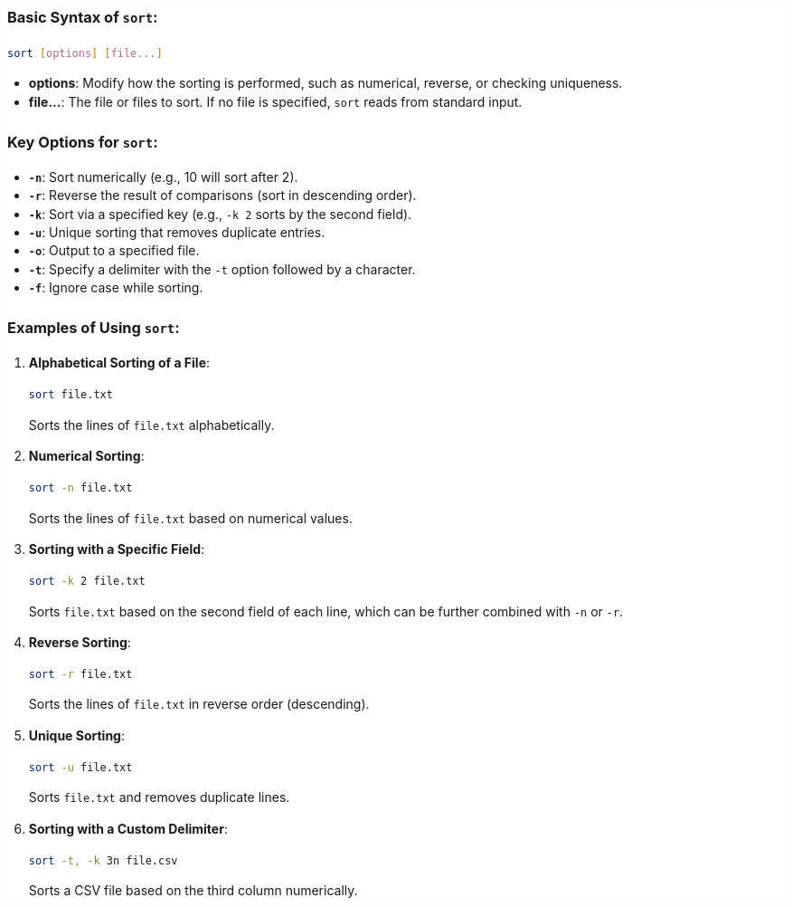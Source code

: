 ### Basic Syntax of `sort`:
```bash
sort [options] [file...]
```

- **options**: Modify how the sorting is performed, such as numerical, reverse, or checking uniqueness.
- **file...**: The file or files to sort. If no file is specified, `sort` reads from standard input.

### Key Options for `sort`:
- **`-n`**: Sort numerically (e.g., 10 will sort after 2).
- **`-r`**: Reverse the result of comparisons (sort in descending order).
- **`-k`**: Sort via a specified key (e.g., `-k 2` sorts by the second field).
- **`-u`**: Unique sorting that removes duplicate entries.
- **`-o`**: Output to a specified file.
- **`-t`**: Specify a delimiter with the `-t` option followed by a character.
- **`-f`**: Ignore case while sorting.

### Examples of Using `sort`:

1. **Alphabetical Sorting of a File**:
   ```bash
   sort file.txt
   ```
   Sorts the lines of `file.txt` alphabetically.

2. **Numerical Sorting**:
   ```bash
   sort -n file.txt
   ```
   Sorts the lines of `file.txt` based on numerical values.

3. **Sorting with a Specific Field**:
   ```bash
   sort -k 2 file.txt
   ```
   Sorts `file.txt` based on the second field of each line, which can be further combined with `-n` or `-r`.

4. **Reverse Sorting**:
   ```bash
   sort -r file.txt
   ```
   Sorts the lines of `file.txt` in reverse order (descending).

5. **Unique Sorting**:
   ```bash
   sort -u file.txt
   ```
   Sorts `file.txt` and removes duplicate lines.

6. **Sorting with a Custom Delimiter**:
   ```bash
   sort -t, -k 3n file.csv
   ```
   Sorts a CSV file based on the third column numerically.
